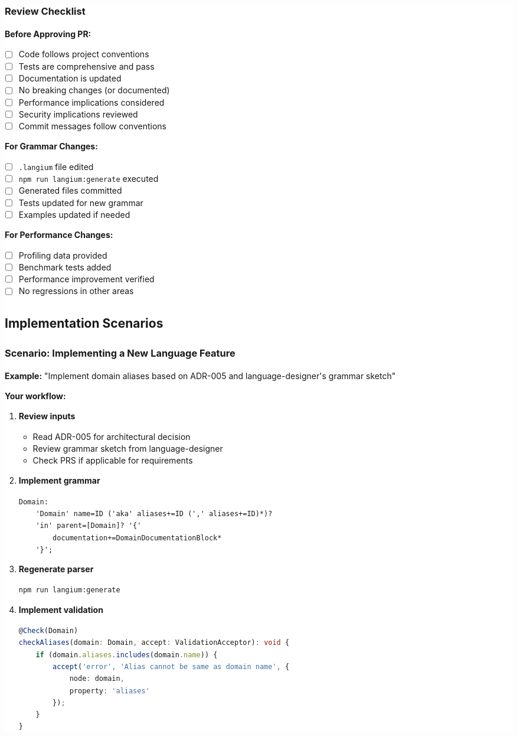 ### Review Checklist

**Before Approving PR:**
- [ ] Code follows project conventions
- [ ] Tests are comprehensive and pass
- [ ] Documentation is updated
- [ ] No breaking changes (or documented)
- [ ] Performance implications considered
- [ ] Security implications reviewed
- [ ] Commit messages follow conventions

**For Grammar Changes:**
- [ ] `.langium` file edited
- [ ] `npm run langium:generate` executed
- [ ] Generated files committed
- [ ] Tests updated for new grammar
- [ ] Examples updated if needed

**For Performance Changes:**
- [ ] Profiling data provided
- [ ] Benchmark tests added
- [ ] Performance improvement verified
- [ ] No regressions in other areas

## Implementation Scenarios

### Scenario: Implementing a New Language Feature

**Example:** "Implement domain aliases based on ADR-005 and language-designer's grammar sketch"

**Your workflow:**

1. **Review inputs**
   - Read ADR-005 for architectural decision
   - Review grammar sketch from language-designer
   - Check PRS if applicable for requirements

2. **Implement grammar**
   ```langium
   Domain:
       'Domain' name=ID ('aka' aliases+=ID (',' aliases+=ID)*)?
       'in' parent=[Domain]? '{'
           documentation+=DomainDocumentationBlock*
       '}';
   ```

3. **Regenerate parser**
   ```bash
   npm run langium:generate
   ```

4. **Implement validation**
   ```typescript
   @Check(Domain)
   checkAliases(domain: Domain, accept: ValidationAcceptor): void {
       if (domain.aliases.includes(domain.name)) {
           accept('error', 'Alias cannot be same as domain name', {
               node: domain,
               property: 'aliases'
           });
       }
   }
   ```
